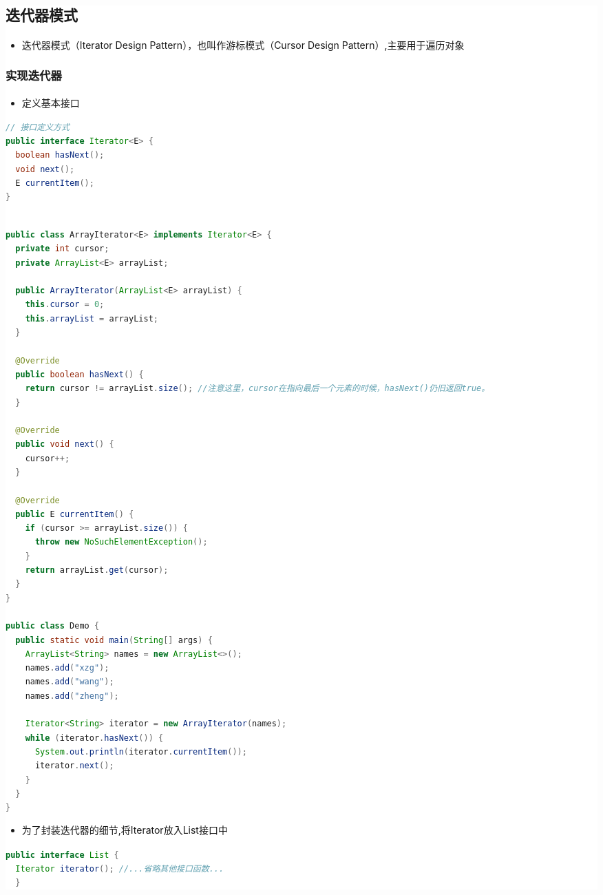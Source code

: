 ## 迭代器模式
- 迭代器模式（Iterator Design Pattern），也叫作游标模式（Cursor Design Pattern）,主要用于遍历对象
### 实现迭代器

- 定义基本接口
```java
// 接口定义方式
public interface Iterator<E> {
  boolean hasNext();
  void next();
  E currentItem();
}
```

```java

public class ArrayIterator<E> implements Iterator<E> {
  private int cursor;
  private ArrayList<E> arrayList;

  public ArrayIterator(ArrayList<E> arrayList) {
    this.cursor = 0;
    this.arrayList = arrayList;
  }

  @Override
  public boolean hasNext() {
    return cursor != arrayList.size(); //注意这里，cursor在指向最后一个元素的时候，hasNext()仍旧返回true。
  }

  @Override
  public void next() {
    cursor++;
  }

  @Override
  public E currentItem() {
    if (cursor >= arrayList.size()) {
      throw new NoSuchElementException();
    }
    return arrayList.get(cursor);
  }
}

public class Demo {
  public static void main(String[] args) {
    ArrayList<String> names = new ArrayList<>();
    names.add("xzg");
    names.add("wang");
    names.add("zheng");
    
    Iterator<String> iterator = new ArrayIterator(names);
    while (iterator.hasNext()) {
      System.out.println(iterator.currentItem());
      iterator.next();
    }
  }
}
```
- 为了封装迭代器的细节,将Iterator放入List接口中
```java
public interface List { 
  Iterator iterator(); //...省略其他接口函数...
  }
```